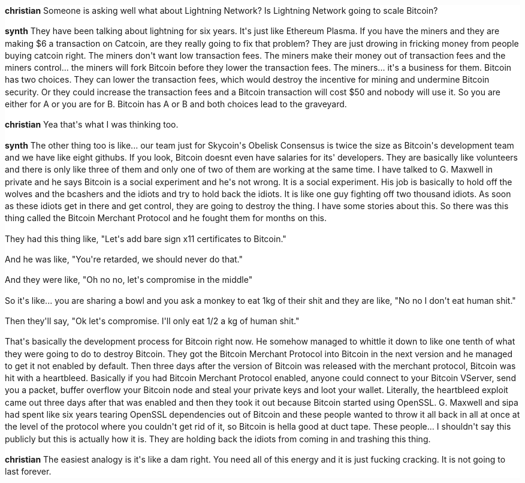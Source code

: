 **christian** 
Someone is asking well what about Lightning Network? Is Lightning Network going to scale Bitcoin?

**synth**
They have been talking about lightning for six years. It's just like Ethereum Plasma. If you have the miners and they are making $6 a transaction on Catcoin, are they really going to fix that problem? They are just drowing in fricking money from people buying catcoin right. The miners don't want low transaction fees. The miners make their money out of transaction fees and the miners control... the miners will fork Bitcoin before they lower the transaction fees. The miners... it's a business for them. Bitcoin has two choices. They can lower the transaction fees, which would destroy the incentive for mining and undermine Bitcoin security. Or they could increase the transaction fees and a Bitcoin transaction will cost $50 and nobody will use it. So you are either for A or you are for B. Bitcoin has A or B and both choices lead to the graveyard.

**christian** 
Yea that's what I was thinking too.

**synth**
The other thing too is like... our team just for Skycoin's Obelisk Consensus is twice the size as Bitcoin's development team and we have like eight githubs. If you look, Bitcoin doesnt even have salaries for its' developers. They are basically like volunteers and there is only like three of them and only one of two of them are working at the same time. I have talked to G. Maxwell in private and he says Bitcoin is a social experiment and he's not wrong. It is a social experiment. His job is basically to hold off the wolves and the bcashers and the idiots and try to hold back the idiots. It is like one guy fighting off two thousand idiots. As soon as these idiots get in there and get control, they are going to destroy the thing. I have some stories about this. So there was this thing called the Bitcoin Merchant Protocol and he fought them for months on this. 

They had this thing like, "Let's add bare sign x11 certificates to Bitcoin." 

And he was like, "You're retarded, we should never do that." 

And they were like, "Oh no no, let's compromise in the middle" 

So it's like... you are sharing a bowl and you ask a monkey to eat 1kg of their shit and they are like, "No no I don't eat human shit."

Then they'll say, "Ok let's compromise. I'll only eat 1/2 a kg of human shit." 

That's basically the development process for Bitcoin right now. He somehow managed to whittle it down to like one tenth of what they were going to do to destroy Bitcoin. They got the Bitcoin Merchant Protocol into Bitcoin in the next version and he managed to get it not enabled by default. Then three days after the version of Bitcoin was released with the merchant protocol, Bitcoin was hit with a heartbleed. Basically if you had Bitcoin Merchant Protocol enabled, anyone could connect to your Bitcoin VServer, send you a packet, buffer overflow your Bitcoin node and steal your private keys and loot your wallet. Literally, the heartbleed exploit came out three days after that was enabled and then they took it out because Bitcoin started using OpenSSL. G. Maxwell and sipa had spent like six years tearing OpenSSL dependencies out of Bitcoin and these people wanted to throw it all back in all at once at the level of the protocol where you couldn't get rid of it, so Bitcoin is hella good at duct tape. These people... I shouldn't say this publicly but this is actually how it is. They are holding back the idiots from coming in and trashing this thing.

**christian** 
The easiest analogy is it's like a dam right. You need all of this energy and it is just fucking cracking. It is not going to last forever.
